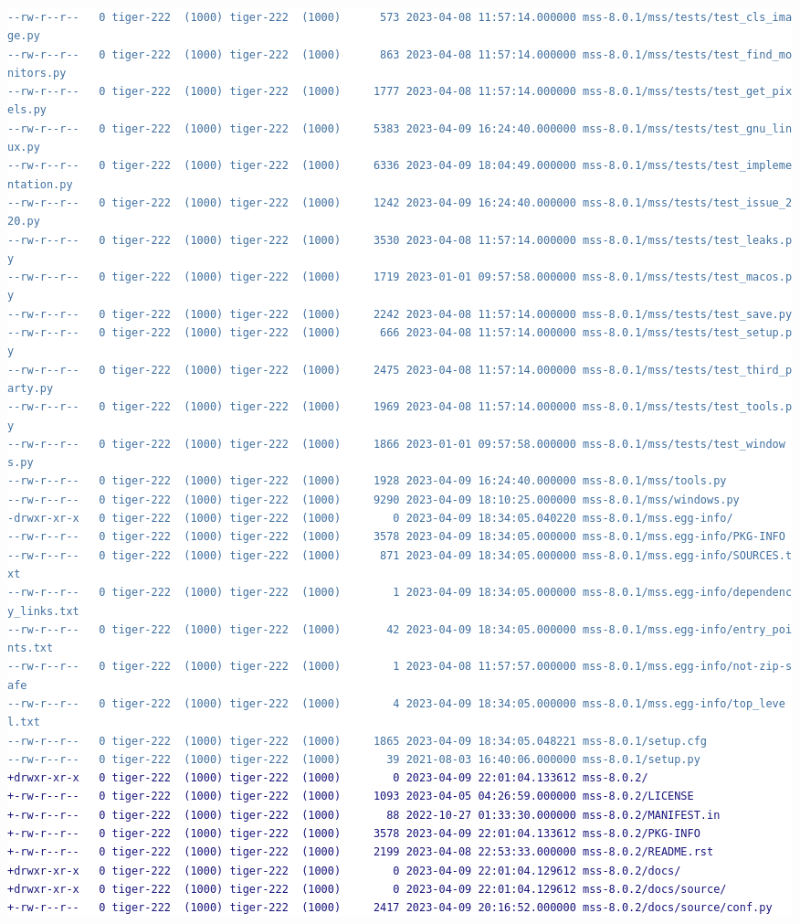 ```diff
--rw-r--r--   0 tiger-222  (1000) tiger-222  (1000)      573 2023-04-08 11:57:14.000000 mss-8.0.1/mss/tests/test_cls_image.py
--rw-r--r--   0 tiger-222  (1000) tiger-222  (1000)      863 2023-04-08 11:57:14.000000 mss-8.0.1/mss/tests/test_find_monitors.py
--rw-r--r--   0 tiger-222  (1000) tiger-222  (1000)     1777 2023-04-08 11:57:14.000000 mss-8.0.1/mss/tests/test_get_pixels.py
--rw-r--r--   0 tiger-222  (1000) tiger-222  (1000)     5383 2023-04-09 16:24:40.000000 mss-8.0.1/mss/tests/test_gnu_linux.py
--rw-r--r--   0 tiger-222  (1000) tiger-222  (1000)     6336 2023-04-09 18:04:49.000000 mss-8.0.1/mss/tests/test_implementation.py
--rw-r--r--   0 tiger-222  (1000) tiger-222  (1000)     1242 2023-04-09 16:24:40.000000 mss-8.0.1/mss/tests/test_issue_220.py
--rw-r--r--   0 tiger-222  (1000) tiger-222  (1000)     3530 2023-04-08 11:57:14.000000 mss-8.0.1/mss/tests/test_leaks.py
--rw-r--r--   0 tiger-222  (1000) tiger-222  (1000)     1719 2023-01-01 09:57:58.000000 mss-8.0.1/mss/tests/test_macos.py
--rw-r--r--   0 tiger-222  (1000) tiger-222  (1000)     2242 2023-04-08 11:57:14.000000 mss-8.0.1/mss/tests/test_save.py
--rw-r--r--   0 tiger-222  (1000) tiger-222  (1000)      666 2023-04-08 11:57:14.000000 mss-8.0.1/mss/tests/test_setup.py
--rw-r--r--   0 tiger-222  (1000) tiger-222  (1000)     2475 2023-04-08 11:57:14.000000 mss-8.0.1/mss/tests/test_third_party.py
--rw-r--r--   0 tiger-222  (1000) tiger-222  (1000)     1969 2023-04-08 11:57:14.000000 mss-8.0.1/mss/tests/test_tools.py
--rw-r--r--   0 tiger-222  (1000) tiger-222  (1000)     1866 2023-01-01 09:57:58.000000 mss-8.0.1/mss/tests/test_windows.py
--rw-r--r--   0 tiger-222  (1000) tiger-222  (1000)     1928 2023-04-09 16:24:40.000000 mss-8.0.1/mss/tools.py
--rw-r--r--   0 tiger-222  (1000) tiger-222  (1000)     9290 2023-04-09 18:10:25.000000 mss-8.0.1/mss/windows.py
-drwxr-xr-x   0 tiger-222  (1000) tiger-222  (1000)        0 2023-04-09 18:34:05.040220 mss-8.0.1/mss.egg-info/
--rw-r--r--   0 tiger-222  (1000) tiger-222  (1000)     3578 2023-04-09 18:34:05.000000 mss-8.0.1/mss.egg-info/PKG-INFO
--rw-r--r--   0 tiger-222  (1000) tiger-222  (1000)      871 2023-04-09 18:34:05.000000 mss-8.0.1/mss.egg-info/SOURCES.txt
--rw-r--r--   0 tiger-222  (1000) tiger-222  (1000)        1 2023-04-09 18:34:05.000000 mss-8.0.1/mss.egg-info/dependency_links.txt
--rw-r--r--   0 tiger-222  (1000) tiger-222  (1000)       42 2023-04-09 18:34:05.000000 mss-8.0.1/mss.egg-info/entry_points.txt
--rw-r--r--   0 tiger-222  (1000) tiger-222  (1000)        1 2023-04-08 11:57:57.000000 mss-8.0.1/mss.egg-info/not-zip-safe
--rw-r--r--   0 tiger-222  (1000) tiger-222  (1000)        4 2023-04-09 18:34:05.000000 mss-8.0.1/mss.egg-info/top_level.txt
--rw-r--r--   0 tiger-222  (1000) tiger-222  (1000)     1865 2023-04-09 18:34:05.048221 mss-8.0.1/setup.cfg
--rw-r--r--   0 tiger-222  (1000) tiger-222  (1000)       39 2021-08-03 16:40:06.000000 mss-8.0.1/setup.py
+drwxr-xr-x   0 tiger-222  (1000) tiger-222  (1000)        0 2023-04-09 22:01:04.133612 mss-8.0.2/
+-rw-r--r--   0 tiger-222  (1000) tiger-222  (1000)     1093 2023-04-05 04:26:59.000000 mss-8.0.2/LICENSE
+-rw-r--r--   0 tiger-222  (1000) tiger-222  (1000)       88 2022-10-27 01:33:30.000000 mss-8.0.2/MANIFEST.in
+-rw-r--r--   0 tiger-222  (1000) tiger-222  (1000)     3578 2023-04-09 22:01:04.133612 mss-8.0.2/PKG-INFO
+-rw-r--r--   0 tiger-222  (1000) tiger-222  (1000)     2199 2023-04-08 22:53:33.000000 mss-8.0.2/README.rst
+drwxr-xr-x   0 tiger-222  (1000) tiger-222  (1000)        0 2023-04-09 22:01:04.129612 mss-8.0.2/docs/
+drwxr-xr-x   0 tiger-222  (1000) tiger-222  (1000)        0 2023-04-09 22:01:04.129612 mss-8.0.2/docs/source/
+-rw-r--r--   0 tiger-222  (1000) tiger-222  (1000)     2417 2023-04-09 20:16:52.000000 mss-8.0.2/docs/source/conf.py
```